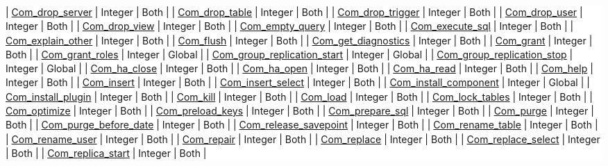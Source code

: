 | [Com_drop_server](https://dev.mysql.com/doc/refman/8.0/en/server-status-variables.html#statvar_Com_xxx) | Integer        | Both           |
| [Com_drop_table](https://dev.mysql.com/doc/refman/8.0/en/server-status-variables.html#statvar_Com_xxx) | Integer        | Both           |
| [Com_drop_trigger](https://dev.mysql.com/doc/refman/8.0/en/server-status-variables.html#statvar_Com_xxx) | Integer        | Both           |
| [Com_drop_user](https://dev.mysql.com/doc/refman/8.0/en/server-status-variables.html#statvar_Com_xxx) | Integer        | Both           |
| [Com_drop_view](https://dev.mysql.com/doc/refman/8.0/en/server-status-variables.html#statvar_Com_xxx) | Integer        | Both           |
| [Com_empty_query](https://dev.mysql.com/doc/refman/8.0/en/server-status-variables.html#statvar_Com_xxx) | Integer        | Both           |
| [Com_execute_sql](https://dev.mysql.com/doc/refman/8.0/en/server-status-variables.html#statvar_Com_xxx) | Integer        | Both           |
| [Com_explain_other](https://dev.mysql.com/doc/refman/8.0/en/server-status-variables.html#statvar_Com_xxx) | Integer        | Both           |
| [Com_flush](https://dev.mysql.com/doc/refman/8.0/en/server-status-variables.html#statvar_Com_xxx) | Integer        | Both           |
| [Com_get_diagnostics](https://dev.mysql.com/doc/refman/8.0/en/server-status-variables.html#statvar_Com_xxx) | Integer        | Both           |
| [Com_grant](https://dev.mysql.com/doc/refman/8.0/en/server-status-variables.html#statvar_Com_xxx) | Integer        | Both           |
| [Com_grant_roles](https://dev.mysql.com/doc/refman/8.0/en/server-status-variables.html#statvar_Com_xxx) | Integer        | Global         |
| [Com_group_replication_start](https://dev.mysql.com/doc/refman/8.0/en/server-status-variables.html#statvar_Com_xxx) | Integer        | Global         |
| [Com_group_replication_stop](https://dev.mysql.com/doc/refman/8.0/en/server-status-variables.html#statvar_Com_xxx) | Integer        | Global         |
| [Com_ha_close](https://dev.mysql.com/doc/refman/8.0/en/server-status-variables.html#statvar_Com_xxx) | Integer        | Both           |
| [Com_ha_open](https://dev.mysql.com/doc/refman/8.0/en/server-status-variables.html#statvar_Com_xxx) | Integer        | Both           |
| [Com_ha_read](https://dev.mysql.com/doc/refman/8.0/en/server-status-variables.html#statvar_Com_xxx) | Integer        | Both           |
| [Com_help](https://dev.mysql.com/doc/refman/8.0/en/server-status-variables.html#statvar_Com_xxx) | Integer        | Both           |
| [Com_insert](https://dev.mysql.com/doc/refman/8.0/en/server-status-variables.html#statvar_Com_xxx) | Integer        | Both           |
| [Com_insert_select](https://dev.mysql.com/doc/refman/8.0/en/server-status-variables.html#statvar_Com_xxx) | Integer        | Both           |
| [Com_install_component](https://dev.mysql.com/doc/refman/8.0/en/server-status-variables.html#statvar_Com_xxx) | Integer        | Global         |
| [Com_install_plugin](https://dev.mysql.com/doc/refman/8.0/en/server-status-variables.html#statvar_Com_xxx) | Integer        | Both           |
| [Com_kill](https://dev.mysql.com/doc/refman/8.0/en/server-status-variables.html#statvar_Com_xxx) | Integer        | Both           |
| [Com_load](https://dev.mysql.com/doc/refman/8.0/en/server-status-variables.html#statvar_Com_xxx) | Integer        | Both           |
| [Com_lock_tables](https://dev.mysql.com/doc/refman/8.0/en/server-status-variables.html#statvar_Com_xxx) | Integer        | Both           |
| [Com_optimize](https://dev.mysql.com/doc/refman/8.0/en/server-status-variables.html#statvar_Com_xxx) | Integer        | Both           |
| [Com_preload_keys](https://dev.mysql.com/doc/refman/8.0/en/server-status-variables.html#statvar_Com_xxx) | Integer        | Both           |
| [Com_prepare_sql](https://dev.mysql.com/doc/refman/8.0/en/server-status-variables.html#statvar_Com_xxx) | Integer        | Both           |
| [Com_purge](https://dev.mysql.com/doc/refman/8.0/en/server-status-variables.html#statvar_Com_xxx) | Integer        | Both           |
| [Com_purge_before_date](https://dev.mysql.com/doc/refman/8.0/en/server-status-variables.html#statvar_Com_xxx) | Integer        | Both           |
| [Com_release_savepoint](https://dev.mysql.com/doc/refman/8.0/en/server-status-variables.html#statvar_Com_xxx) | Integer        | Both           |
| [Com_rename_table](https://dev.mysql.com/doc/refman/8.0/en/server-status-variables.html#statvar_Com_xxx) | Integer        | Both           |
| [Com_rename_user](https://dev.mysql.com/doc/refman/8.0/en/server-status-variables.html#statvar_Com_xxx) | Integer        | Both           |
| [Com_repair](https://dev.mysql.com/doc/refman/8.0/en/server-status-variables.html#statvar_Com_xxx) | Integer        | Both           |
| [Com_replace](https://dev.mysql.com/doc/refman/8.0/en/server-status-variables.html#statvar_Com_xxx) | Integer        | Both           |
| [Com_replace_select](https://dev.mysql.com/doc/refman/8.0/en/server-status-variables.html#statvar_Com_xxx) | Integer        | Both           |
| [Com_replica_start](https://dev.mysql.com/doc/refman/8.0/en/server-status-variables.html#statvar_Com_xxx) | Integer        | Both           |